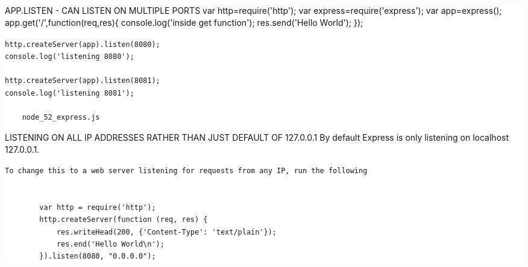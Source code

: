 		
		
		
		
		
		
		
		
		
		
		
		
		
		
		
	
	
	
		
	
		
		
		
			
	
APP.LISTEN - CAN LISTEN ON MULTIPLE PORTS 
	var http=require('http');
	var express=require('express');
	var app=express();
	app.get('/',function(req,res){
		console.log('inside get function');
	  res.send('Hello World');
	});
	
	http.createServer(app).listen(8080);
	console.log('listening 8080');
	
	http.createServer(app).listen(8081);
	console.log('listening 8081');
	
		node_52_express.js
		
		
		
		
		
		
		
		
		
		
		
		
		
		
		
		
		
		
		
		
	
		
		
LISTENING ON ALL IP ADDRESSES RATHER THAN JUST DEFAULT OF 127.0.0.1 
	By default Express is only listening on localhost 127.0.0.1.
	
	To change this to a web server listening for requests from any IP, run the following
	
	
			var http = require('http');
			http.createServer(function (req, res) {
				res.writeHead(200, {'Content-Type': 'text/plain'});
				res.end('Hello World\n');
			}).listen(8080, "0.0.0.0");
	
